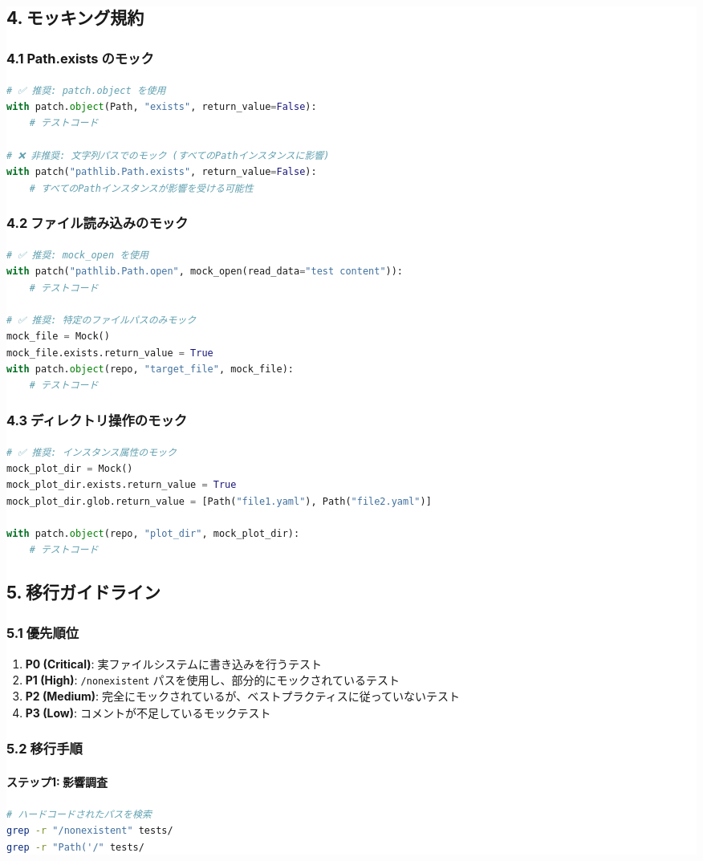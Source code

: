 ## 4. モッキング規約

### 4.1 Path.exists のモック

```python
# ✅ 推奨: patch.object を使用
with patch.object(Path, "exists", return_value=False):
    # テストコード

# ❌ 非推奨: 文字列パスでのモック (すべてのPathインスタンスに影響)
with patch("pathlib.Path.exists", return_value=False):
    # すべてのPathインスタンスが影響を受ける可能性
```

### 4.2 ファイル読み込みのモック

```python
# ✅ 推奨: mock_open を使用
with patch("pathlib.Path.open", mock_open(read_data="test content")):
    # テストコード

# ✅ 推奨: 特定のファイルパスのみモック
mock_file = Mock()
mock_file.exists.return_value = True
with patch.object(repo, "target_file", mock_file):
    # テストコード
```

### 4.3 ディレクトリ操作のモック

```python
# ✅ 推奨: インスタンス属性のモック
mock_plot_dir = Mock()
mock_plot_dir.exists.return_value = True
mock_plot_dir.glob.return_value = [Path("file1.yaml"), Path("file2.yaml")]

with patch.object(repo, "plot_dir", mock_plot_dir):
    # テストコード
```

## 5. 移行ガイドライン

### 5.1 優先順位

1. **P0 (Critical)**: 実ファイルシステムに書き込みを行うテスト
2. **P1 (High)**: `/nonexistent` パスを使用し、部分的にモックされているテスト
3. **P2 (Medium)**: 完全にモックされているが、ベストプラクティスに従っていないテスト
4. **P3 (Low)**: コメントが不足しているモックテスト

### 5.2 移行手順

#### ステップ1: 影響調査
```bash
# ハードコードされたパスを検索
grep -r "/nonexistent" tests/
grep -r "Path('/" tests/
```
